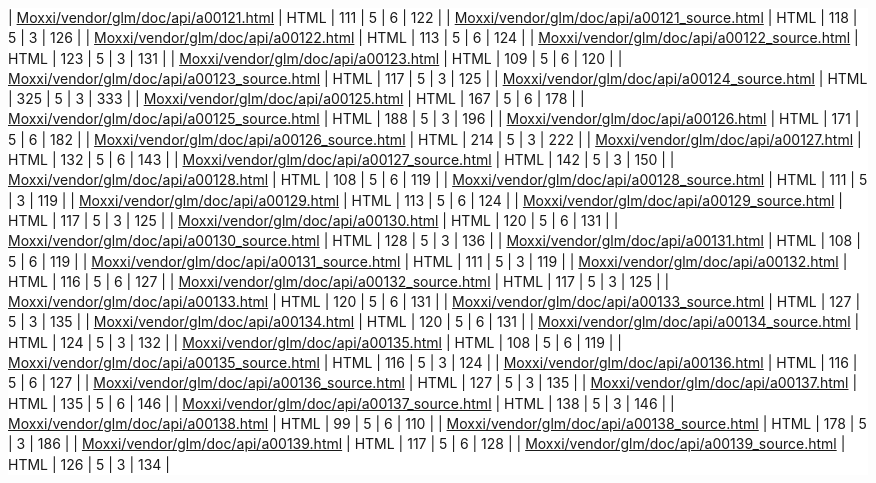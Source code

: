 | [Moxxi/vendor/glm/doc/api/a00121.html](/Moxxi/vendor/glm/doc/api/a00121.html) | HTML | 111 | 5 | 6 | 122 |
| [Moxxi/vendor/glm/doc/api/a00121_source.html](/Moxxi/vendor/glm/doc/api/a00121_source.html) | HTML | 118 | 5 | 3 | 126 |
| [Moxxi/vendor/glm/doc/api/a00122.html](/Moxxi/vendor/glm/doc/api/a00122.html) | HTML | 113 | 5 | 6 | 124 |
| [Moxxi/vendor/glm/doc/api/a00122_source.html](/Moxxi/vendor/glm/doc/api/a00122_source.html) | HTML | 123 | 5 | 3 | 131 |
| [Moxxi/vendor/glm/doc/api/a00123.html](/Moxxi/vendor/glm/doc/api/a00123.html) | HTML | 109 | 5 | 6 | 120 |
| [Moxxi/vendor/glm/doc/api/a00123_source.html](/Moxxi/vendor/glm/doc/api/a00123_source.html) | HTML | 117 | 5 | 3 | 125 |
| [Moxxi/vendor/glm/doc/api/a00124_source.html](/Moxxi/vendor/glm/doc/api/a00124_source.html) | HTML | 325 | 5 | 3 | 333 |
| [Moxxi/vendor/glm/doc/api/a00125.html](/Moxxi/vendor/glm/doc/api/a00125.html) | HTML | 167 | 5 | 6 | 178 |
| [Moxxi/vendor/glm/doc/api/a00125_source.html](/Moxxi/vendor/glm/doc/api/a00125_source.html) | HTML | 188 | 5 | 3 | 196 |
| [Moxxi/vendor/glm/doc/api/a00126.html](/Moxxi/vendor/glm/doc/api/a00126.html) | HTML | 171 | 5 | 6 | 182 |
| [Moxxi/vendor/glm/doc/api/a00126_source.html](/Moxxi/vendor/glm/doc/api/a00126_source.html) | HTML | 214 | 5 | 3 | 222 |
| [Moxxi/vendor/glm/doc/api/a00127.html](/Moxxi/vendor/glm/doc/api/a00127.html) | HTML | 132 | 5 | 6 | 143 |
| [Moxxi/vendor/glm/doc/api/a00127_source.html](/Moxxi/vendor/glm/doc/api/a00127_source.html) | HTML | 142 | 5 | 3 | 150 |
| [Moxxi/vendor/glm/doc/api/a00128.html](/Moxxi/vendor/glm/doc/api/a00128.html) | HTML | 108 | 5 | 6 | 119 |
| [Moxxi/vendor/glm/doc/api/a00128_source.html](/Moxxi/vendor/glm/doc/api/a00128_source.html) | HTML | 111 | 5 | 3 | 119 |
| [Moxxi/vendor/glm/doc/api/a00129.html](/Moxxi/vendor/glm/doc/api/a00129.html) | HTML | 113 | 5 | 6 | 124 |
| [Moxxi/vendor/glm/doc/api/a00129_source.html](/Moxxi/vendor/glm/doc/api/a00129_source.html) | HTML | 117 | 5 | 3 | 125 |
| [Moxxi/vendor/glm/doc/api/a00130.html](/Moxxi/vendor/glm/doc/api/a00130.html) | HTML | 120 | 5 | 6 | 131 |
| [Moxxi/vendor/glm/doc/api/a00130_source.html](/Moxxi/vendor/glm/doc/api/a00130_source.html) | HTML | 128 | 5 | 3 | 136 |
| [Moxxi/vendor/glm/doc/api/a00131.html](/Moxxi/vendor/glm/doc/api/a00131.html) | HTML | 108 | 5 | 6 | 119 |
| [Moxxi/vendor/glm/doc/api/a00131_source.html](/Moxxi/vendor/glm/doc/api/a00131_source.html) | HTML | 111 | 5 | 3 | 119 |
| [Moxxi/vendor/glm/doc/api/a00132.html](/Moxxi/vendor/glm/doc/api/a00132.html) | HTML | 116 | 5 | 6 | 127 |
| [Moxxi/vendor/glm/doc/api/a00132_source.html](/Moxxi/vendor/glm/doc/api/a00132_source.html) | HTML | 117 | 5 | 3 | 125 |
| [Moxxi/vendor/glm/doc/api/a00133.html](/Moxxi/vendor/glm/doc/api/a00133.html) | HTML | 120 | 5 | 6 | 131 |
| [Moxxi/vendor/glm/doc/api/a00133_source.html](/Moxxi/vendor/glm/doc/api/a00133_source.html) | HTML | 127 | 5 | 3 | 135 |
| [Moxxi/vendor/glm/doc/api/a00134.html](/Moxxi/vendor/glm/doc/api/a00134.html) | HTML | 120 | 5 | 6 | 131 |
| [Moxxi/vendor/glm/doc/api/a00134_source.html](/Moxxi/vendor/glm/doc/api/a00134_source.html) | HTML | 124 | 5 | 3 | 132 |
| [Moxxi/vendor/glm/doc/api/a00135.html](/Moxxi/vendor/glm/doc/api/a00135.html) | HTML | 108 | 5 | 6 | 119 |
| [Moxxi/vendor/glm/doc/api/a00135_source.html](/Moxxi/vendor/glm/doc/api/a00135_source.html) | HTML | 116 | 5 | 3 | 124 |
| [Moxxi/vendor/glm/doc/api/a00136.html](/Moxxi/vendor/glm/doc/api/a00136.html) | HTML | 116 | 5 | 6 | 127 |
| [Moxxi/vendor/glm/doc/api/a00136_source.html](/Moxxi/vendor/glm/doc/api/a00136_source.html) | HTML | 127 | 5 | 3 | 135 |
| [Moxxi/vendor/glm/doc/api/a00137.html](/Moxxi/vendor/glm/doc/api/a00137.html) | HTML | 135 | 5 | 6 | 146 |
| [Moxxi/vendor/glm/doc/api/a00137_source.html](/Moxxi/vendor/glm/doc/api/a00137_source.html) | HTML | 138 | 5 | 3 | 146 |
| [Moxxi/vendor/glm/doc/api/a00138.html](/Moxxi/vendor/glm/doc/api/a00138.html) | HTML | 99 | 5 | 6 | 110 |
| [Moxxi/vendor/glm/doc/api/a00138_source.html](/Moxxi/vendor/glm/doc/api/a00138_source.html) | HTML | 178 | 5 | 3 | 186 |
| [Moxxi/vendor/glm/doc/api/a00139.html](/Moxxi/vendor/glm/doc/api/a00139.html) | HTML | 117 | 5 | 6 | 128 |
| [Moxxi/vendor/glm/doc/api/a00139_source.html](/Moxxi/vendor/glm/doc/api/a00139_source.html) | HTML | 126 | 5 | 3 | 134 |